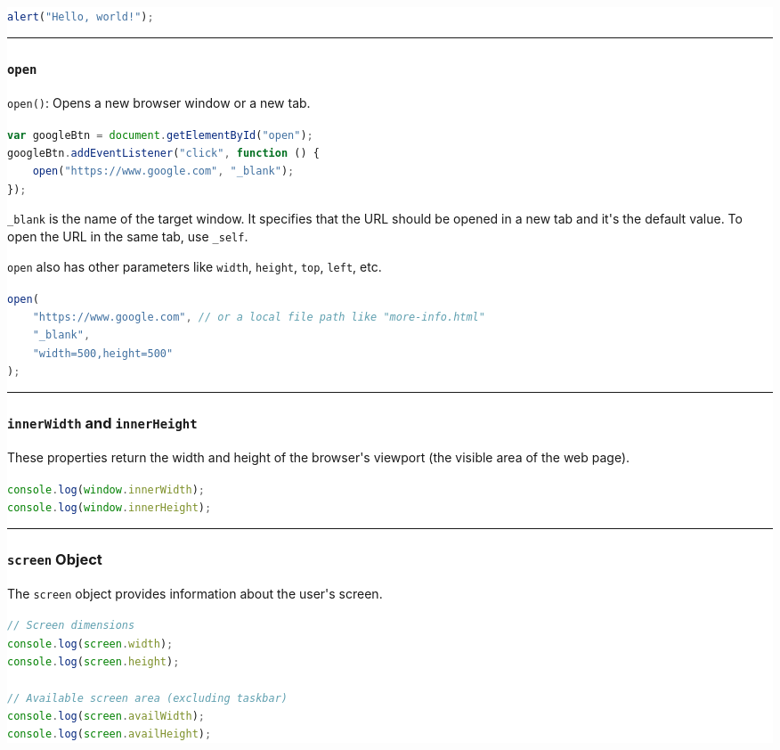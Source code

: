 ```js
alert("Hello, world!");
```

---

### `open`

`open()`: Opens a new browser window or a new tab.

```js
var googleBtn = document.getElementById("open");
googleBtn.addEventListener("click", function () {
    open("https://www.google.com", "_blank");
});
```

`_blank` is the name of the target window. It specifies that the URL should be opened in a new tab and it's the default value. To open the URL in the same tab, use `_self`.

`open` also has other parameters like `width`, `height`, `top`, `left`, etc.

```js
open(
    "https://www.google.com", // or a local file path like "more-info.html"
    "_blank",
    "width=500,height=500"
);
```



---

### `innerWidth` and `innerHeight`

These properties return the width and height of the browser's viewport (the visible area of the web page).

```js
console.log(window.innerWidth);
console.log(window.innerHeight);
```

---

### `screen` Object

The `screen` object provides information about the user's screen.

```js
// Screen dimensions
console.log(screen.width);
console.log(screen.height);

// Available screen area (excluding taskbar)
console.log(screen.availWidth);
console.log(screen.availHeight);
```
